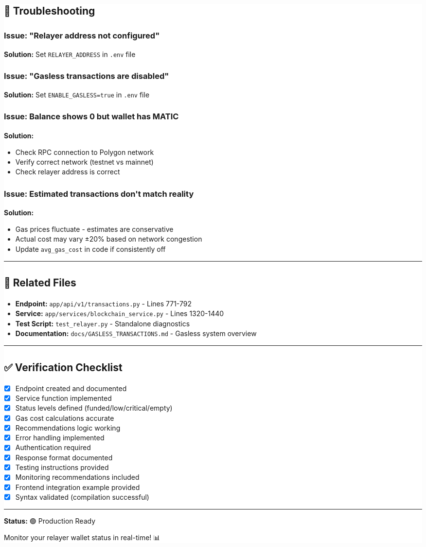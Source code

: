 
## 🐛 Troubleshooting

### Issue: "Relayer address not configured"
**Solution:** Set `RELAYER_ADDRESS` in `.env` file

### Issue: "Gasless transactions are disabled"
**Solution:** Set `ENABLE_GASLESS=true` in `.env` file

### Issue: Balance shows 0 but wallet has MATIC
**Solution:** 
- Check RPC connection to Polygon network
- Verify correct network (testnet vs mainnet)
- Check relayer address is correct

### Issue: Estimated transactions don't match reality
**Solution:**
- Gas prices fluctuate - estimates are conservative
- Actual cost may vary ±20% based on network congestion
- Update `avg_gas_cost` in code if consistently off

---

## 📝 Related Files

- **Endpoint:** `app/api/v1/transactions.py` - Lines 771-792
- **Service:** `app/services/blockchain_service.py` - Lines 1320-1440
- **Test Script:** `test_relayer.py` - Standalone diagnostics
- **Documentation:** `docs/GASLESS_TRANSACTIONS.md` - Gasless system overview

---

## ✅ Verification Checklist

- [x] Endpoint created and documented
- [x] Service function implemented
- [x] Status levels defined (funded/low/critical/empty)
- [x] Gas cost calculations accurate
- [x] Recommendations logic working
- [x] Error handling implemented
- [x] Authentication required
- [x] Response format documented
- [x] Testing instructions provided
- [x] Monitoring recommendations included
- [x] Frontend integration example provided
- [x] Syntax validated (compilation successful)

---

**Status:** 🟢 Production Ready

Monitor your relayer wallet status in real-time! 📊
